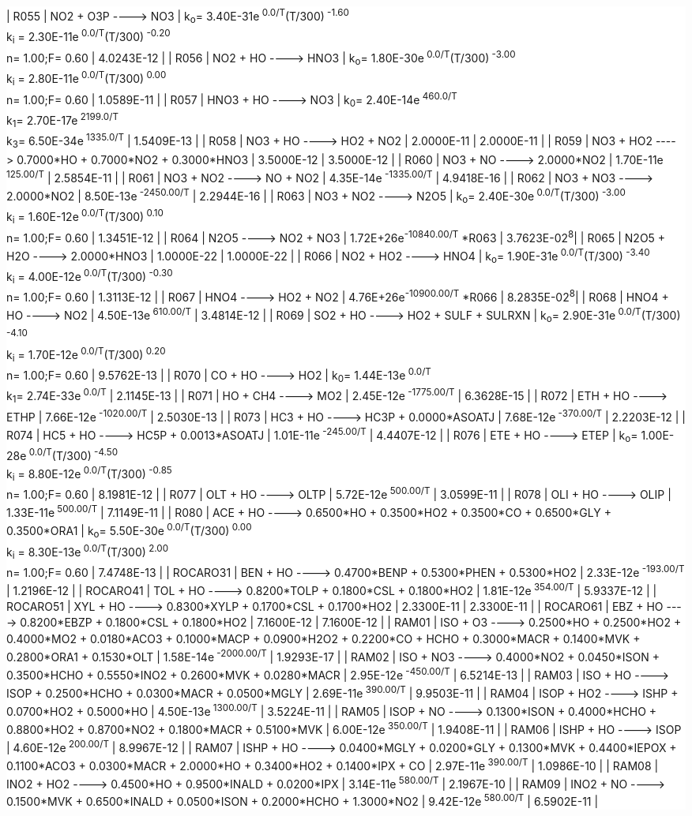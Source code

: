 | R055   | NO2 + O3P ----> NO3  | k<sub>o</sub>=  3.40E-31e<sup>     0.0/T</sup>(T/300)<sup> -1.60</sup><br>k<sub>i</sub> =   2.30E-11e<sup>     0.0/T</sup>(T/300)<sup> -0.20</sup><br>n=     1.00;F=     0.60 |   4.0243E-12 |
| R056   | NO2 + HO ----> HNO3  | k<sub>o</sub>=  1.80E-30e<sup>     0.0/T</sup>(T/300)<sup> -3.00</sup><br>k<sub>i</sub> =   2.80E-11e<sup>     0.0/T</sup>(T/300)<sup>  0.00</sup><br>n=     1.00;F=     0.60 |   1.0589E-11 |
| R057   | HNO3 + HO ----> NO3  | k<sub>0</sub>=  2.40E-14e<sup>   460.0/T</sup><br>k<sub>1</sub>=  2.70E-17e<sup>  2199.0/T</sup><br>k<sub>3</sub>=  6.50E-34e<sup>  1335.0/T</sup> |   1.5409E-13 |
| R058   | NO3 + HO ----> HO2 + NO2  |   2.0000E-11 |   2.0000E-11 |
| R059   | NO3 + HO2 ---->   0.7000\*HO +    0.7000\*NO2 +    0.3000\*HNO3  |   3.5000E-12 |   3.5000E-12 |
| R060   | NO3 + NO ---->   2.0000\*NO2  |   1.70E-11e<sup>   125.00/T</sup> |   2.5854E-11 |
| R061   | NO3 + NO2 ----> NO + NO2  |   4.35E-14e<sup> -1335.00/T</sup> |   4.9418E-16 |
| R062   | NO3 + NO3 ---->   2.0000\*NO2  |   8.50E-13e<sup> -2450.00/T</sup> |   2.2944E-16 |
| R063   | NO3 + NO2 ----> N2O5  | k<sub>o</sub>=  2.40E-30e<sup>     0.0/T</sup>(T/300)<sup> -3.00</sup><br>k<sub>i</sub> =   1.60E-12e<sup>     0.0/T</sup>(T/300)<sup>  0.10</sup><br>n=     1.00;F=     0.60 |   1.3451E-12 |
| R064   | N2O5 ----> NO2 + NO3  |   1.72E+26e<sup>-10840.00/T</sup> \*R063 |   3.7623E-02<sup>8</sup>| 
| R065   | N2O5 + H2O ---->   2.0000\*HNO3  |   1.0000E-22 |   1.0000E-22 |
| R066   | NO2 + HO2 ----> HNO4  | k<sub>o</sub>=  1.90E-31e<sup>     0.0/T</sup>(T/300)<sup> -3.40</sup><br>k<sub>i</sub> =   4.00E-12e<sup>     0.0/T</sup>(T/300)<sup> -0.30</sup><br>n=     1.00;F=     0.60 |   1.3113E-12 |
| R067   | HNO4 ----> HO2 + NO2  |   4.76E+26e<sup>-10900.00/T</sup> \*R066 |   8.2835E-02<sup>8</sup>| 
| R068   | HNO4 + HO ----> NO2  |   4.50E-13e<sup>   610.00/T</sup> |   3.4814E-12 |
| R069   | SO2 + HO ----> HO2 + SULF + SULRXN  | k<sub>o</sub>=  2.90E-31e<sup>     0.0/T</sup>(T/300)<sup> -4.10</sup><br>k<sub>i</sub> =   1.70E-12e<sup>     0.0/T</sup>(T/300)<sup>  0.20</sup><br>n=     1.00;F=     0.60 |   9.5762E-13 |
| R070   | CO + HO ----> HO2  | k<sub>0</sub>=  1.44E-13e<sup>     0.0/T</sup><br>k<sub>1</sub>=  2.74E-33e<sup>     0.0/T</sup> |   2.1145E-13 |
| R071   | HO + CH4 ----> MO2  |   2.45E-12e<sup> -1775.00/T</sup> |   6.3628E-15 |
| R072   | ETH + HO ----> ETHP  |   7.66E-12e<sup> -1020.00/T</sup> |   2.5030E-13 |
| R073   | HC3 + HO ----> HC3P +    0.0000\*ASOATJ  |   7.68E-12e<sup>  -370.00/T</sup> |   2.2203E-12 |
| R074   | HC5 + HO ----> HC5P +    0.0013\*ASOATJ  |   1.01E-11e<sup>  -245.00/T</sup> |   4.4407E-12 |
| R076   | ETE + HO ----> ETEP  | k<sub>o</sub>=  1.00E-28e<sup>     0.0/T</sup>(T/300)<sup> -4.50</sup><br>k<sub>i</sub> =   8.80E-12e<sup>     0.0/T</sup>(T/300)<sup> -0.85</sup><br>n=     1.00;F=     0.60 |   8.1981E-12 |
| R077   | OLT + HO ----> OLTP  |   5.72E-12e<sup>   500.00/T</sup> |   3.0599E-11 |
| R078   | OLI + HO ----> OLIP  |   1.33E-11e<sup>   500.00/T</sup> |   7.1149E-11 |
| R080   | ACE + HO ---->   0.6500\*HO +    0.3500\*HO2 +    0.3500\*CO +    0.6500\*GLY +    0.3500\*ORA1  | k<sub>o</sub>=  5.50E-30e<sup>     0.0/T</sup>(T/300)<sup>  0.00</sup><br>k<sub>i</sub> =   8.30E-13e<sup>     0.0/T</sup>(T/300)<sup>  2.00</sup><br>n=     1.00;F=     0.60 |   7.4748E-13 |
| ROCARO31   | BEN + HO ---->   0.4700\*BENP +    0.5300\*PHEN +    0.5300\*HO2  |   2.33E-12e<sup>  -193.00/T</sup> |   1.2196E-12 |
| ROCARO41   | TOL + HO ---->   0.8200\*TOLP +    0.1800\*CSL +    0.1800\*HO2  |   1.81E-12e<sup>   354.00/T</sup> |   5.9337E-12 |
| ROCARO51   | XYL + HO ---->   0.8300\*XYLP +    0.1700\*CSL +    0.1700\*HO2  |   2.3300E-11 |   2.3300E-11 |
| ROCARO61   | EBZ + HO ---->   0.8200\*EBZP +    0.1800\*CSL +    0.1800\*HO2  |   7.1600E-12 |   7.1600E-12 |
| RAM01   | ISO + O3 ---->   0.2500\*HO +    0.2500\*HO2 +    0.4000\*MO2 +    0.0180\*ACO3 +    0.1000\*MACP +    0.0900\*H2O2 +    0.2200\*CO + HCHO +    0.3000\*MACR +    0.1400\*MVK +    0.2800\*ORA1 +    0.1530\*OLT  |   1.58E-14e<sup> -2000.00/T</sup> |   1.9293E-17 |
| RAM02   | ISO + NO3 ---->   0.4000\*NO2 +    0.0450\*ISON +    0.3500\*HCHO +    0.5550\*INO2 +    0.2600\*MVK +    0.0280\*MACR  |   2.95E-12e<sup>  -450.00/T</sup> |   6.5214E-13 |
| RAM03   | ISO + HO ----> ISOP +    0.2500\*HCHO +    0.0300\*MACR +    0.0500\*MGLY  |   2.69E-11e<sup>   390.00/T</sup> |   9.9503E-11 |
| RAM04   | ISOP + HO2 ----> ISHP +    0.0700\*HO2 +    0.5000\*HO  |   4.50E-13e<sup>  1300.00/T</sup> |   3.5224E-11 |
| RAM05   | ISOP + NO ---->   0.1300\*ISON +    0.4000\*HCHO +    0.8800\*HO2 +    0.8700\*NO2 +    0.1800\*MACR +    0.5100\*MVK  |   6.00E-12e<sup>   350.00/T</sup> |   1.9408E-11 |
| RAM06   | ISHP + HO ----> ISOP  |   4.60E-12e<sup>   200.00/T</sup> |   8.9967E-12 |
| RAM07   | ISHP + HO ---->   0.0400\*MGLY +    0.0200\*GLY +    0.1300\*MVK +    0.4400\*IEPOX +    0.1100\*ACO3 +    0.0300\*MACR +    2.0000\*HO +    0.3400\*HO2 +    0.1400\*IPX + CO  |   2.97E-11e<sup>   390.00/T</sup> |   1.0986E-10 |
| RAM08   | INO2 + HO2 ---->   0.4500\*HO +    0.9500\*INALD +    0.0200\*IPX  |   3.14E-11e<sup>   580.00/T</sup> |   2.1967E-10 |
| RAM09   | INO2 + NO ---->   0.1500\*MVK +    0.6500\*INALD +    0.0500\*ISON +    0.2000\*HCHO +    1.3000\*NO2  |   9.42E-12e<sup>   580.00/T</sup> |   6.5902E-11 |